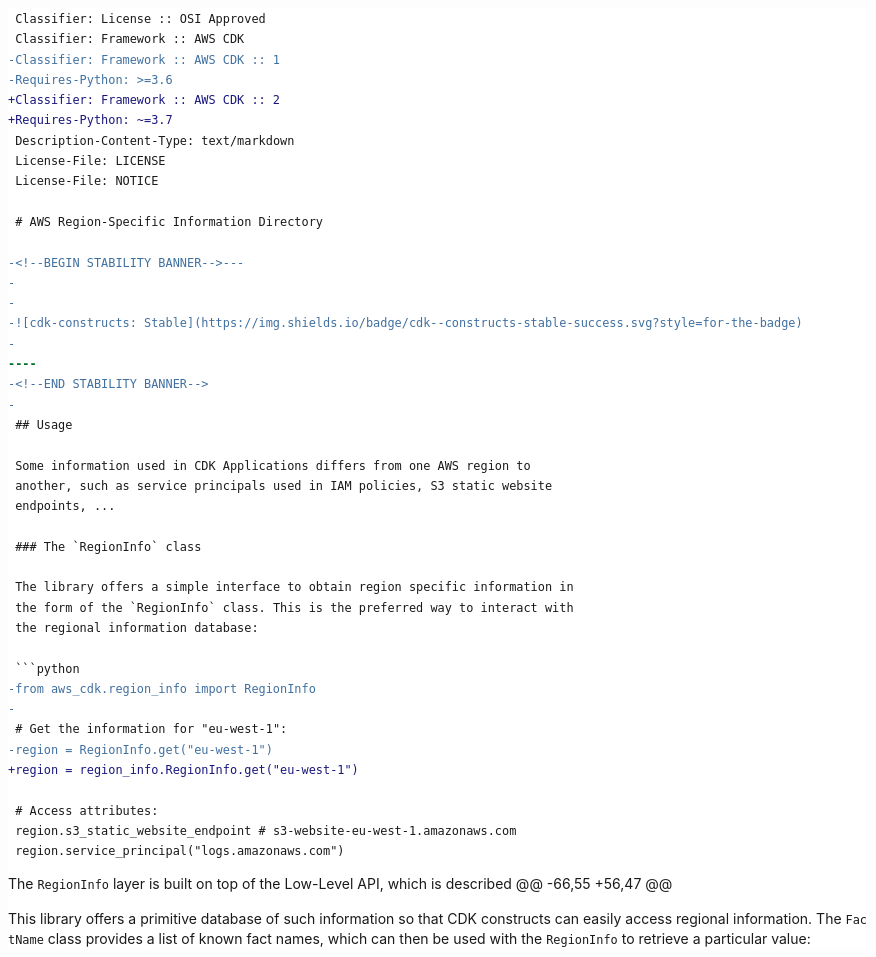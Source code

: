 ```diff
 Classifier: License :: OSI Approved
 Classifier: Framework :: AWS CDK
-Classifier: Framework :: AWS CDK :: 1
-Requires-Python: >=3.6
+Classifier: Framework :: AWS CDK :: 2
+Requires-Python: ~=3.7
 Description-Content-Type: text/markdown
 License-File: LICENSE
 License-File: NOTICE
 
 # AWS Region-Specific Information Directory
 
-<!--BEGIN STABILITY BANNER-->---
-
-
-![cdk-constructs: Stable](https://img.shields.io/badge/cdk--constructs-stable-success.svg?style=for-the-badge)
-
----
-<!--END STABILITY BANNER-->
-
 ## Usage
 
 Some information used in CDK Applications differs from one AWS region to
 another, such as service principals used in IAM policies, S3 static website
 endpoints, ...
 
 ### The `RegionInfo` class
 
 The library offers a simple interface to obtain region specific information in
 the form of the `RegionInfo` class. This is the preferred way to interact with
 the regional information database:
 
 ```python
-from aws_cdk.region_info import RegionInfo
-
 # Get the information for "eu-west-1":
-region = RegionInfo.get("eu-west-1")
+region = region_info.RegionInfo.get("eu-west-1")
 
 # Access attributes:
 region.s3_static_website_endpoint # s3-website-eu-west-1.amazonaws.com
 region.service_principal("logs.amazonaws.com")
 ```
 
 The `RegionInfo` layer is built on top of the Low-Level API, which is described
@@ -66,55 +56,47 @@
 
 This library offers a primitive database of such information so that CDK
 constructs can easily access regional information. The `FactName` class provides
 a list of known fact names, which can then be used with the `RegionInfo` to
 retrieve a particular value:
 
